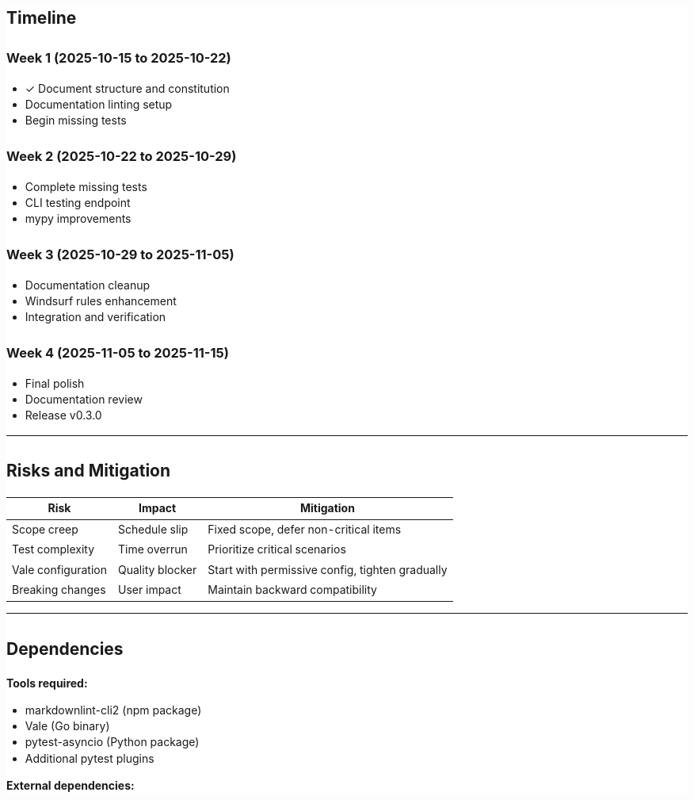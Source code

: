 ## Timeline

### Week 1 (2025-10-15 to 2025-10-22)

- ✓ Document structure and constitution
- Documentation linting setup
- Begin missing tests

### Week 2 (2025-10-22 to 2025-10-29)

- Complete missing tests
- CLI testing endpoint
- mypy improvements

### Week 3 (2025-10-29 to 2025-11-05)

- Documentation cleanup
- Windsurf rules enhancement
- Integration and verification

### Week 4 (2025-11-05 to 2025-11-15)

- Final polish
- Documentation review
- Release v0.3.0

---

## Risks and Mitigation

| Risk | Impact | Mitigation |
|------|--------|------------|
| Scope creep | Schedule slip | Fixed scope, defer non-critical items |
| Test complexity | Time overrun | Prioritize critical scenarios |
| Vale configuration | Quality blocker | Start with permissive config, tighten gradually |
| Breaking changes | User impact | Maintain backward compatibility |

---

## Dependencies

**Tools required:**

- markdownlint-cli2 (npm package)
- Vale (Go binary)
- pytest-asyncio (Python package)
- Additional pytest plugins

**External dependencies:**
